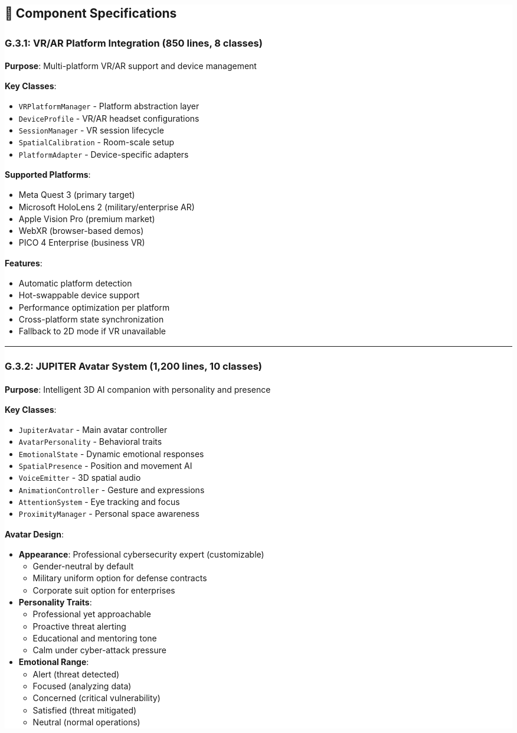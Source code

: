 
## 🔧 Component Specifications

### **G.3.1: VR/AR Platform Integration** (850 lines, 8 classes)
**Purpose**: Multi-platform VR/AR support and device management

**Key Classes**:
- `VRPlatformManager` - Platform abstraction layer
- `DeviceProfile` - VR/AR headset configurations
- `SessionManager` - VR session lifecycle
- `SpatialCalibration` - Room-scale setup
- `PlatformAdapter` - Device-specific adapters

**Supported Platforms**:
- Meta Quest 3 (primary target)
- Microsoft HoloLens 2 (military/enterprise AR)
- Apple Vision Pro (premium market)
- WebXR (browser-based demos)
- PICO 4 Enterprise (business VR)

**Features**:
- Automatic platform detection
- Hot-swappable device support
- Performance optimization per platform
- Cross-platform state synchronization
- Fallback to 2D mode if VR unavailable

---

### **G.3.2: JUPITER Avatar System** (1,200 lines, 10 classes)
**Purpose**: Intelligent 3D AI companion with personality and presence

**Key Classes**:
- `JupiterAvatar` - Main avatar controller
- `AvatarPersonality` - Behavioral traits
- `EmotionalState` - Dynamic emotional responses
- `SpatialPresence` - Position and movement AI
- `VoiceEmitter` - 3D spatial audio
- `AnimationController` - Gesture and expressions
- `AttentionSystem` - Eye tracking and focus
- `ProximityManager` - Personal space awareness

**Avatar Design**:
- **Appearance**: Professional cybersecurity expert (customizable)
  - Gender-neutral by default
  - Military uniform option for defense contracts
  - Corporate suit option for enterprises
- **Personality Traits**:
  - Professional yet approachable
  - Proactive threat alerting
  - Educational and mentoring tone
  - Calm under cyber-attack pressure
- **Emotional Range**:
  - Alert (threat detected)
  - Focused (analyzing data)
  - Concerned (critical vulnerability)
  - Satisfied (threat mitigated)
  - Neutral (normal operations)
